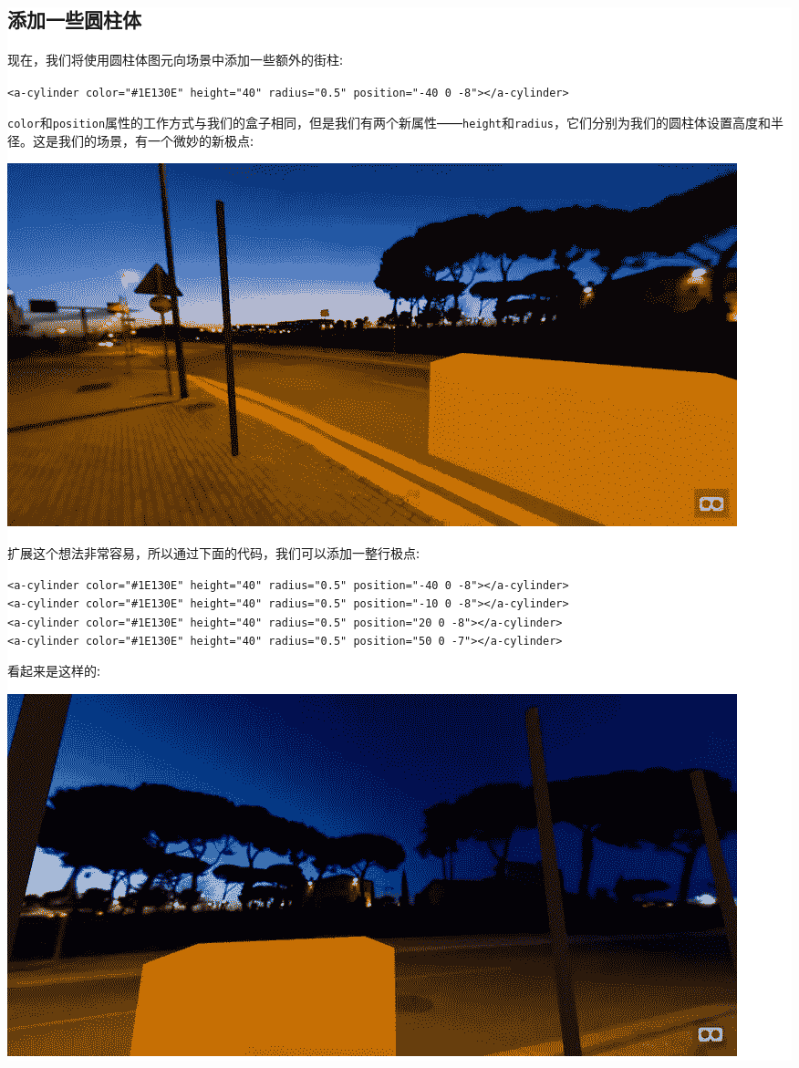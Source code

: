## 添加一些圆柱体

现在，我们将使用圆柱体图元向场景中添加一些额外的街柱:

```
<a-cylinder color="#1E130E" height="40" radius="0.5" position="-40 0 -8"></a-cylinder>
```

`color`和`position`属性的工作方式与我们的盒子相同，但是我们有两个新属性——`height`和`radius`，它们分别为我们的圆柱体设置高度和半径。这是我们的场景，有一个微妙的新极点:

![A new pole added into our scene](img/226a5aa51f958e1db6d712e174f8111e.png)

扩展这个想法非常容易，所以通过下面的代码，我们可以添加一整行极点:

```
<a-cylinder color="#1E130E" height="40" radius="0.5" position="-40 0 -8"></a-cylinder>
<a-cylinder color="#1E130E" height="40" radius="0.5" position="-10 0 -8"></a-cylinder>
<a-cylinder color="#1E130E" height="40" radius="0.5" position="20 0 -8"></a-cylinder>
<a-cylinder color="#1E130E" height="40" radius="0.5" position="50 0 -7"></a-cylinder>
```

看起来是这样的:

![A series of poles along our street](img/8d68aef775d3951e02f6fec47c2d43a7.png)
